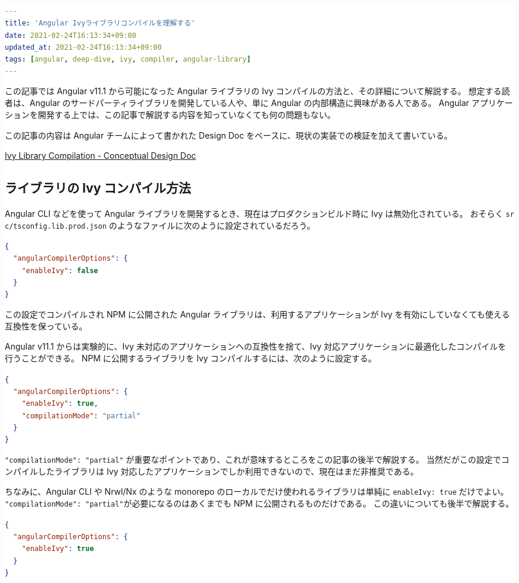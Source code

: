 ```yaml
---
title: 'Angular Ivyライブラリコンパイルを理解する'
date: 2021-02-24T16:13:34+09:00
updated_at: 2021-02-24T16:13:34+09:00
tags: [angular, deep-dive, ivy, compiler, angular-library]
---
```


この記事では Angular v11.1 から可能になった Angular ライブラリの Ivy コンパイルの方法と、その詳細について解説する。
想定する読者は、Angular のサードパーティライブラリを開発している人や、単に Angular の内部構造に興味がある人である。
Angular アプリケーションを開発する上では、この記事で解説する内容を知っていなくても何の問題もない。

この記事の内容は Angular チームによって書かれた Design Doc をベースに、現状の実装での検証を加えて書いている。

[Ivy Library Compilation \- Conceptual Design Doc](https://docs.google.com/document/d/148eXrCST6TM7Uo90KxaBrMbOkwJbYrQSQgRaGMK5WRc/edit#)

## ライブラリの Ivy コンパイル方法

Angular CLI などを使って Angular ライブラリを開発するとき、現在はプロダクションビルド時に Ivy は無効化されている。
おそらく `src/tsconfig.lib.prod.json` のようなファイルに次のように設定されているだろう。

```json
{
  "angularCompilerOptions": {
    "enableIvy": false
  }
}
```

この設定でコンパイルされ NPM に公開された Angular ライブラリは、利用するアプリケーションが Ivy を有効にしていなくても使える互換性を保っている。

Angular v11.1 からは実験的に、Ivy 未対応のアプリケーションへの互換性を捨て、Ivy 対応アプリケーションに最適化したコンパイルを行うことができる。
NPM に公開するライブラリを Ivy コンパイルするには、次のように設定する。

```json
{
  "angularCompilerOptions": {
    "enableIvy": true,
    "compilationMode": "partial"
  }
}
```

`"compilationMode": "partial"` が重要なポイントであり、これが意味するところをこの記事の後半で解説する。
当然だがこの設定でコンパイルしたライブラリは Ivy 対応したアプリケーションでしか利用できないので、現在はまだ非推奨である。

ちなみに、Angular CLI や Nrwl/Nx のような monorepo のローカルでだけ使われるライブラリは単純に `enableIvy: true` だけでよい。
`"compilationMode": "partial"`が必要になるのはあくまでも NPM に公開されるものだけである。
この違いについても後半で解説する。

```json
{
  "angularCompilerOptions": {
    "enableIvy": true
  }
}
```
